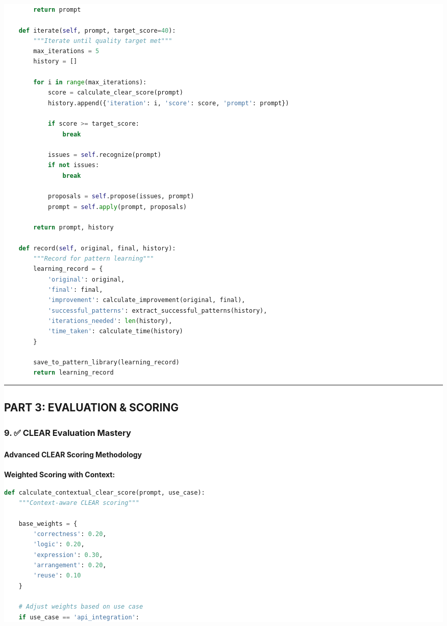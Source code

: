```python
        return prompt
    
    def iterate(self, prompt, target_score=40):
        """Iterate until quality target met"""
        max_iterations = 5
        history = []
        
        for i in range(max_iterations):
            score = calculate_clear_score(prompt)
            history.append({'iteration': i, 'score': score, 'prompt': prompt})
            
            if score >= target_score:
                break
            
            issues = self.recognize(prompt)
            if not issues:
                break
            
            proposals = self.propose(issues, prompt)
            prompt = self.apply(prompt, proposals)
        
        return prompt, history
    
    def record(self, original, final, history):
        """Record for pattern learning"""
        learning_record = {
            'original': original,
            'final': final,
            'improvement': calculate_improvement(original, final),
            'successful_patterns': extract_successful_patterns(history),
            'iterations_needed': len(history),
            'time_taken': calculate_time(history)
        }
        
        save_to_pattern_library(learning_record)
        return learning_record
```

---

## PART 3: EVALUATION & SCORING

<a id="9-clear-evaluation-mastery"></a>

### 9. ✅ CLEAR Evaluation Mastery

#### Advanced CLEAR Scoring Methodology

**Weighted Scoring with Context:**
```python
def calculate_contextual_clear_score(prompt, use_case):
    """Context-aware CLEAR scoring"""
    
    base_weights = {
        'correctness': 0.20,
        'logic': 0.20,
        'expression': 0.30,
        'arrangement': 0.20,
        'reuse': 0.10
    }
    
    # Adjust weights based on use case
    if use_case == 'api_integration':
```